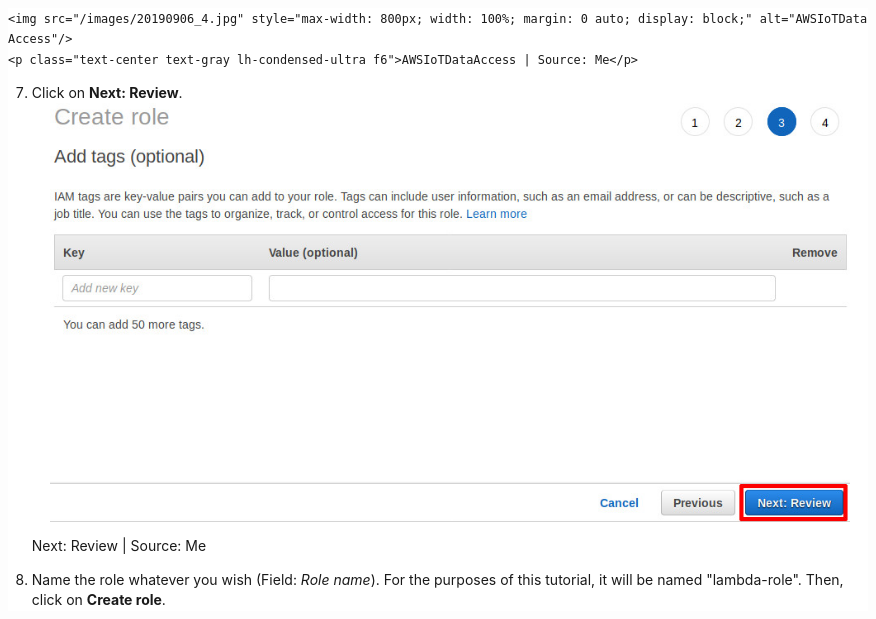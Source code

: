     <img src="/images/20190906_4.jpg" style="max-width: 800px; width: 100%; margin: 0 auto; display: block;" alt="AWSIoTDataAccess"/>
    <p class="text-center text-gray lh-condensed-ultra f6">AWSIoTDataAccess | Source: Me</p>
7. Click on **Next: Review**.
    <img src="/images/20190905_20.jpg" style="max-width: 800px; width: 100%; margin: 0 auto; display: block;" alt="Next: Review"/>
    <p class="text-center text-gray lh-condensed-ultra f6">Next: Review | Source: Me</p>
8. Name the role whatever you wish (Field: _Role name_). For the purposes of this tutorial, it will be named "lambda-role". Then, click on **Create role**.